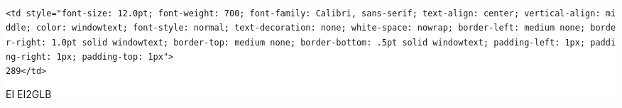     <td style="font-size: 12.0pt; font-weight: 700; font-family: Calibri, sans-serif; text-align: center; vertical-align: middle; color: windowtext; font-style: normal; text-decoration: none; white-space: nowrap; border-left: medium none; border-right: 1.0pt solid windowtext; border-top: medium none; border-bottom: .5pt solid windowtext; padding-left: 1px; padding-right: 1px; padding-top: 1px">
    289</td>
  </tr>
  <tr height="26" style="height: 20.1pt">
    <td height="26" style="height: 20.1pt; color: blue; font-size: 12.0pt; font-weight: 700; font-family: Calibri, sans-serif; text-align: left; vertical-align: middle; font-style: normal; text-decoration: none; white-space: nowrap; border-left: 1.0pt solid windowtext; border-right: .5pt solid windowtext; border-top: medium none; border-bottom: .5pt solid windowtext; padding-left: 12px; padding-right: 1px; padding-top: 1px">
    EI</td>
    <td style="font-size: 12.0pt; font-family: Calibri, sans-serif; text-align: left; vertical-align: middle; color: windowtext; font-weight: 400; font-style: normal; text-decoration: none; white-space: nowrap; border-left: medium none; border-right: .5pt solid windowtext; border-top: medium none; border-bottom: .5pt solid windowtext; padding-left: 12px; padding-right: 1px; padding-top: 1px">
    EI2GLB</td>
